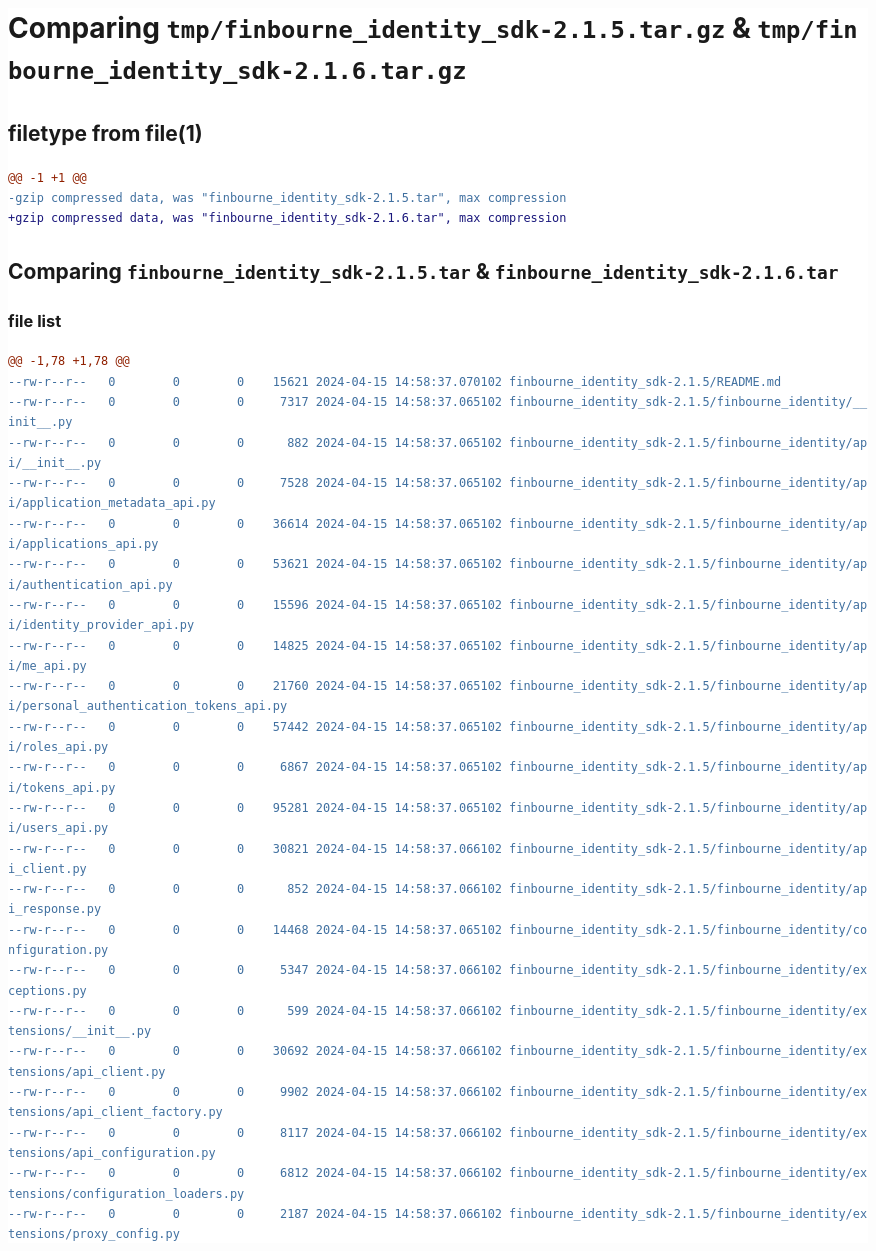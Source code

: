 # Comparing `tmp/finbourne_identity_sdk-2.1.5.tar.gz` & `tmp/finbourne_identity_sdk-2.1.6.tar.gz`

## filetype from file(1)

```diff
@@ -1 +1 @@
-gzip compressed data, was "finbourne_identity_sdk-2.1.5.tar", max compression
+gzip compressed data, was "finbourne_identity_sdk-2.1.6.tar", max compression
```

## Comparing `finbourne_identity_sdk-2.1.5.tar` & `finbourne_identity_sdk-2.1.6.tar`

### file list

```diff
@@ -1,78 +1,78 @@
--rw-r--r--   0        0        0    15621 2024-04-15 14:58:37.070102 finbourne_identity_sdk-2.1.5/README.md
--rw-r--r--   0        0        0     7317 2024-04-15 14:58:37.065102 finbourne_identity_sdk-2.1.5/finbourne_identity/__init__.py
--rw-r--r--   0        0        0      882 2024-04-15 14:58:37.065102 finbourne_identity_sdk-2.1.5/finbourne_identity/api/__init__.py
--rw-r--r--   0        0        0     7528 2024-04-15 14:58:37.065102 finbourne_identity_sdk-2.1.5/finbourne_identity/api/application_metadata_api.py
--rw-r--r--   0        0        0    36614 2024-04-15 14:58:37.065102 finbourne_identity_sdk-2.1.5/finbourne_identity/api/applications_api.py
--rw-r--r--   0        0        0    53621 2024-04-15 14:58:37.065102 finbourne_identity_sdk-2.1.5/finbourne_identity/api/authentication_api.py
--rw-r--r--   0        0        0    15596 2024-04-15 14:58:37.065102 finbourne_identity_sdk-2.1.5/finbourne_identity/api/identity_provider_api.py
--rw-r--r--   0        0        0    14825 2024-04-15 14:58:37.065102 finbourne_identity_sdk-2.1.5/finbourne_identity/api/me_api.py
--rw-r--r--   0        0        0    21760 2024-04-15 14:58:37.065102 finbourne_identity_sdk-2.1.5/finbourne_identity/api/personal_authentication_tokens_api.py
--rw-r--r--   0        0        0    57442 2024-04-15 14:58:37.065102 finbourne_identity_sdk-2.1.5/finbourne_identity/api/roles_api.py
--rw-r--r--   0        0        0     6867 2024-04-15 14:58:37.065102 finbourne_identity_sdk-2.1.5/finbourne_identity/api/tokens_api.py
--rw-r--r--   0        0        0    95281 2024-04-15 14:58:37.065102 finbourne_identity_sdk-2.1.5/finbourne_identity/api/users_api.py
--rw-r--r--   0        0        0    30821 2024-04-15 14:58:37.066102 finbourne_identity_sdk-2.1.5/finbourne_identity/api_client.py
--rw-r--r--   0        0        0      852 2024-04-15 14:58:37.066102 finbourne_identity_sdk-2.1.5/finbourne_identity/api_response.py
--rw-r--r--   0        0        0    14468 2024-04-15 14:58:37.065102 finbourne_identity_sdk-2.1.5/finbourne_identity/configuration.py
--rw-r--r--   0        0        0     5347 2024-04-15 14:58:37.066102 finbourne_identity_sdk-2.1.5/finbourne_identity/exceptions.py
--rw-r--r--   0        0        0      599 2024-04-15 14:58:37.066102 finbourne_identity_sdk-2.1.5/finbourne_identity/extensions/__init__.py
--rw-r--r--   0        0        0    30692 2024-04-15 14:58:37.066102 finbourne_identity_sdk-2.1.5/finbourne_identity/extensions/api_client.py
--rw-r--r--   0        0        0     9902 2024-04-15 14:58:37.066102 finbourne_identity_sdk-2.1.5/finbourne_identity/extensions/api_client_factory.py
--rw-r--r--   0        0        0     8117 2024-04-15 14:58:37.066102 finbourne_identity_sdk-2.1.5/finbourne_identity/extensions/api_configuration.py
--rw-r--r--   0        0        0     6812 2024-04-15 14:58:37.066102 finbourne_identity_sdk-2.1.5/finbourne_identity/extensions/configuration_loaders.py
--rw-r--r--   0        0        0     2187 2024-04-15 14:58:37.066102 finbourne_identity_sdk-2.1.5/finbourne_identity/extensions/proxy_config.py
```